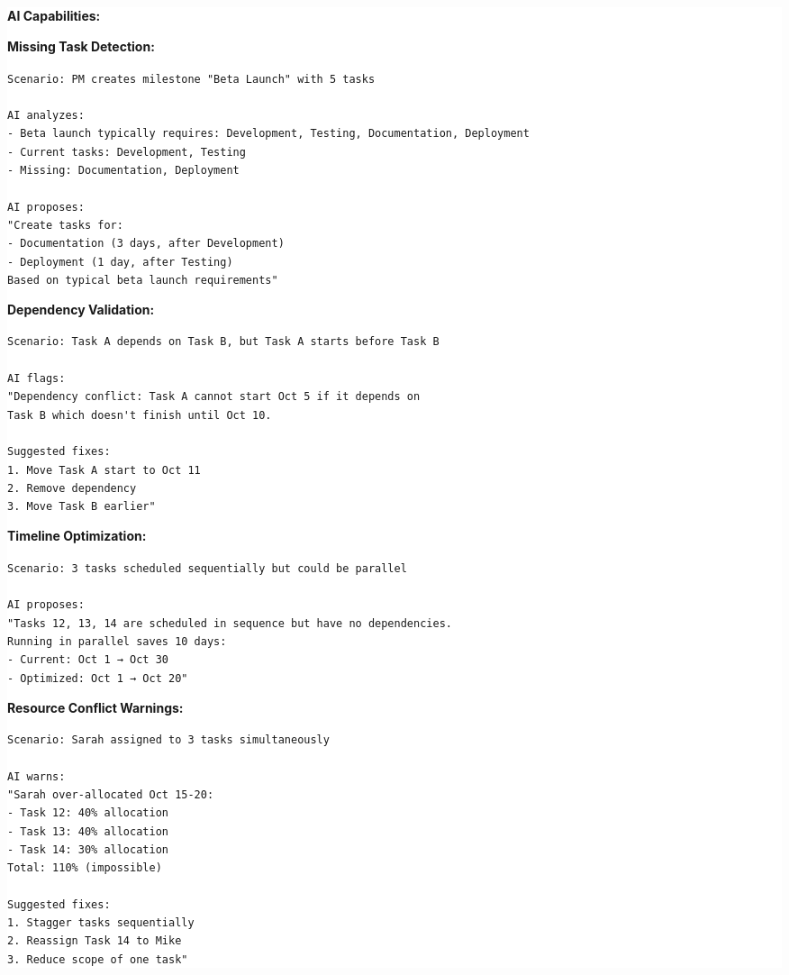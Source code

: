 **AI Capabilities:**

**Missing Task Detection:**
```
Scenario: PM creates milestone "Beta Launch" with 5 tasks

AI analyzes:
- Beta launch typically requires: Development, Testing, Documentation, Deployment
- Current tasks: Development, Testing
- Missing: Documentation, Deployment

AI proposes:
"Create tasks for:
- Documentation (3 days, after Development)
- Deployment (1 day, after Testing)
Based on typical beta launch requirements"
```

**Dependency Validation:**
```
Scenario: Task A depends on Task B, but Task A starts before Task B

AI flags:
"Dependency conflict: Task A cannot start Oct 5 if it depends on 
Task B which doesn't finish until Oct 10.

Suggested fixes:
1. Move Task A start to Oct 11
2. Remove dependency
3. Move Task B earlier"
```

**Timeline Optimization:**
```
Scenario: 3 tasks scheduled sequentially but could be parallel

AI proposes:
"Tasks 12, 13, 14 are scheduled in sequence but have no dependencies.
Running in parallel saves 10 days:
- Current: Oct 1 → Oct 30
- Optimized: Oct 1 → Oct 20"
```

**Resource Conflict Warnings:**
```
Scenario: Sarah assigned to 3 tasks simultaneously

AI warns:
"Sarah over-allocated Oct 15-20:
- Task 12: 40% allocation
- Task 13: 40% allocation  
- Task 14: 30% allocation
Total: 110% (impossible)

Suggested fixes:
1. Stagger tasks sequentially
2. Reassign Task 14 to Mike
3. Reduce scope of one task"
```
